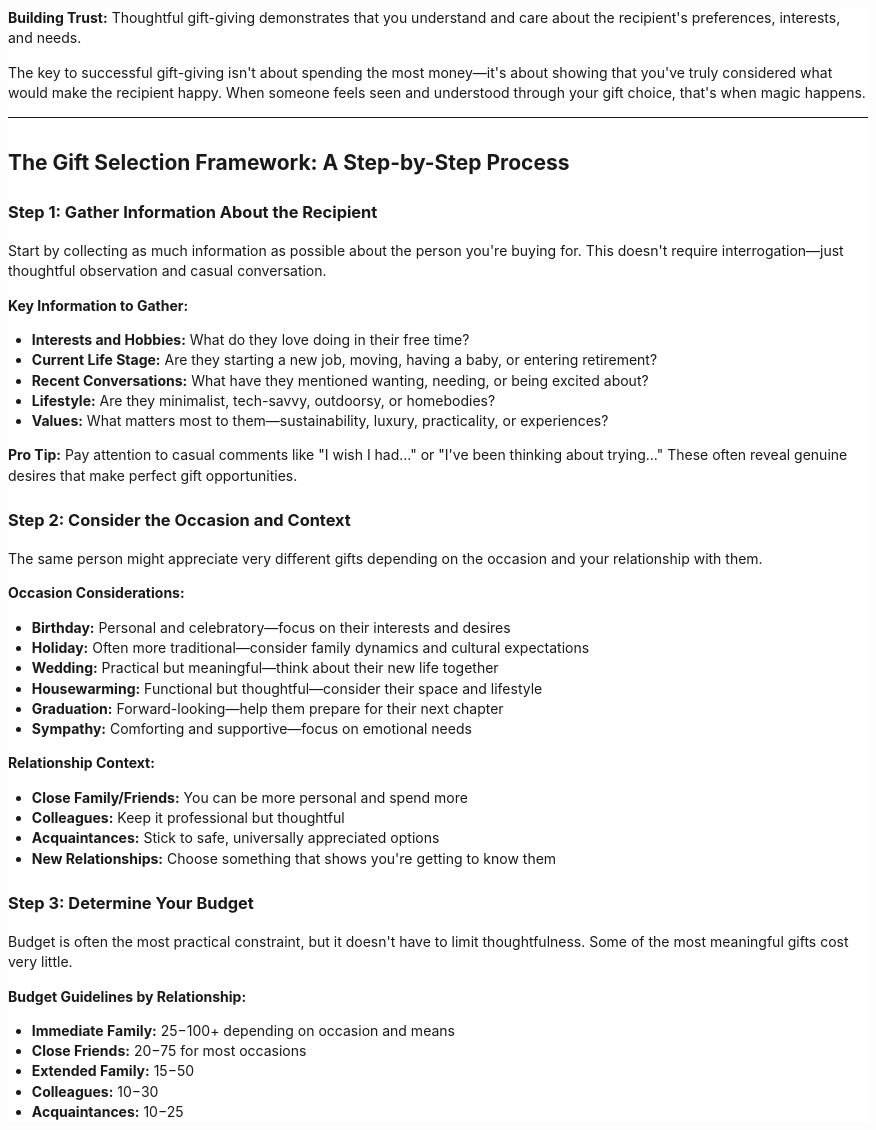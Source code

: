 **Building Trust:** Thoughtful gift-giving demonstrates that you understand and care about the recipient's preferences, interests, and needs.

The key to successful gift-giving isn't about spending the most money—it's about showing that you've truly considered what would make the recipient happy. When someone feels seen and understood through your gift choice, that's when magic happens.

---

## The Gift Selection Framework: A Step-by-Step Process

### Step 1: Gather Information About the Recipient

Start by collecting as much information as possible about the person you're buying for. This doesn't require interrogation—just thoughtful observation and casual conversation.

**Key Information to Gather:**
- **Interests and Hobbies:** What do they love doing in their free time?
- **Current Life Stage:** Are they starting a new job, moving, having a baby, or entering retirement?
- **Recent Conversations:** What have they mentioned wanting, needing, or being excited about?
- **Lifestyle:** Are they minimalist, tech-savvy, outdoorsy, or homebodies?
- **Values:** What matters most to them—sustainability, luxury, practicality, or experiences?

**Pro Tip:** Pay attention to casual comments like "I wish I had..." or "I've been thinking about trying..." These often reveal genuine desires that make perfect gift opportunities.

### Step 2: Consider the Occasion and Context

The same person might appreciate very different gifts depending on the occasion and your relationship with them.

**Occasion Considerations:**
- **Birthday:** Personal and celebratory—focus on their interests and desires
- **Holiday:** Often more traditional—consider family dynamics and cultural expectations
- **Wedding:** Practical but meaningful—think about their new life together
- **Housewarming:** Functional but thoughtful—consider their space and lifestyle
- **Graduation:** Forward-looking—help them prepare for their next chapter
- **Sympathy:** Comforting and supportive—focus on emotional needs

**Relationship Context:**
- **Close Family/Friends:** You can be more personal and spend more
- **Colleagues:** Keep it professional but thoughtful
- **Acquaintances:** Stick to safe, universally appreciated options
- **New Relationships:** Choose something that shows you're getting to know them

### Step 3: Determine Your Budget

Budget is often the most practical constraint, but it doesn't have to limit thoughtfulness. Some of the most meaningful gifts cost very little.

**Budget Guidelines by Relationship:**
- **Immediate Family:** $25-$100+ depending on occasion and means
- **Close Friends:** $20-$75 for most occasions
- **Extended Family:** $15-$50
- **Colleagues:** $10-$30
- **Acquaintances:** $10-$25

